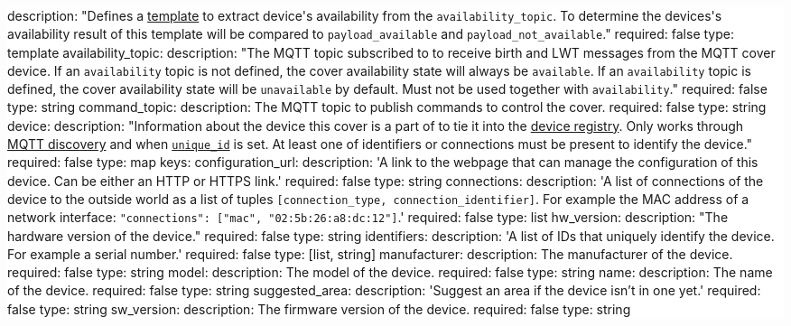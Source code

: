   description: "Defines a [template](/docs/configuration/templating/#using-templates-with-the-mqtt-integration) to extract device's availability from the `availability_topic`. To determine the devices's availability result of this template will be compared to `payload_available` and `payload_not_available`."
  required: false
  type: template
availability_topic:
  description: "The MQTT topic subscribed to to receive birth and LWT messages from the MQTT cover device. If an `availability` topic is not defined, the cover availability state will always be `available`. If an `availability` topic is defined, the cover availability state will be `unavailable` by default. Must not be used together with `availability`."
  required: false
  type: string
command_topic:
  description: The MQTT topic to publish commands to control the cover.
  required: false
  type: string
device:
  description: "Information about the device this cover is a part of to tie it into the [device registry](https://developers.home-assistant.io/docs/en/device_registry_index.html). Only works through [MQTT discovery](/docs/mqtt/discovery/) and when [`unique_id`](#unique_id) is set. At least one of identifiers or connections must be present to identify the device."
  required: false
  type: map
  keys:
    configuration_url:
      description: 'A link to the webpage that can manage the configuration of this device. Can be either an HTTP or HTTPS link.'
      required: false
      type: string
    connections:
      description: 'A list of connections of the device to the outside world as a list of tuples `[connection_type, connection_identifier]`. For example the MAC address of a network interface: `"connections": ["mac", "02:5b:26:a8:dc:12"]`.'
      required: false
      type: list
    hw_version:
      description: "The hardware version of the device."
      required: false
      type: string
    identifiers:
      description: 'A list of IDs that uniquely identify the device. For example a serial number.'
      required: false
      type: [list, string]
    manufacturer:
      description: The manufacturer of the device.
      required: false
      type: string
    model:
      description: The model of the device.
      required: false
      type: string
    name:
      description: The name of the device.
      required: false
      type: string
    suggested_area:
      description: 'Suggest an area if the device isn’t in one yet.'
      required: false
      type: string
    sw_version:
      description: The firmware version of the device.
      required: false
      type: string